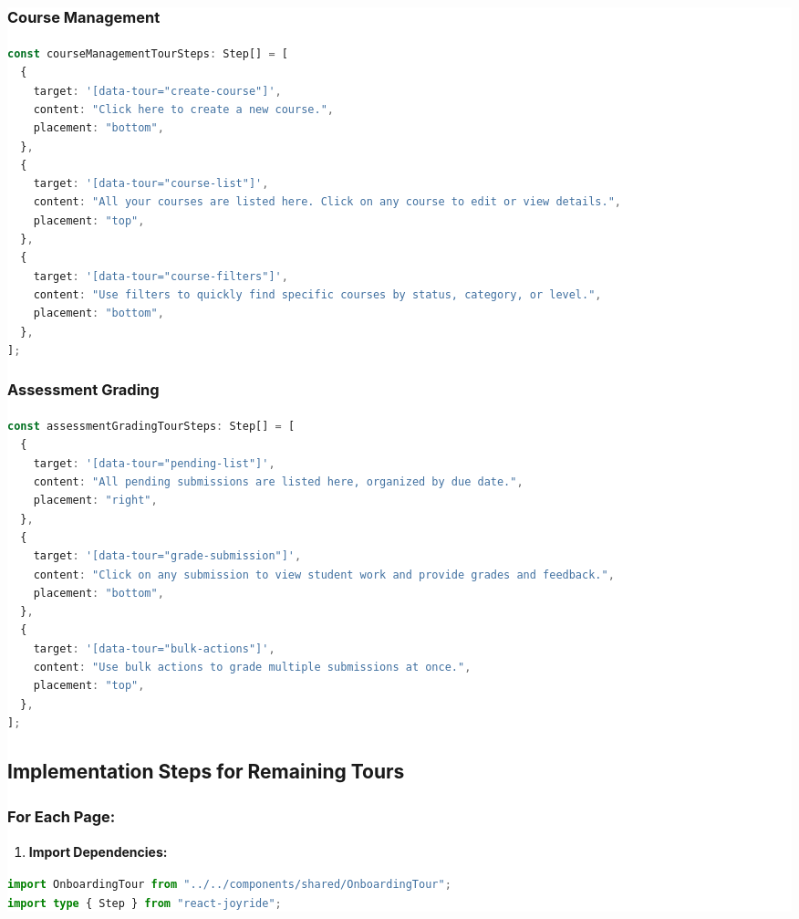 ### Course Management
```typescript
const courseManagementTourSteps: Step[] = [
  {
    target: '[data-tour="create-course"]',
    content: "Click here to create a new course.",
    placement: "bottom",
  },
  {
    target: '[data-tour="course-list"]',
    content: "All your courses are listed here. Click on any course to edit or view details.",
    placement: "top",
  },
  {
    target: '[data-tour="course-filters"]',
    content: "Use filters to quickly find specific courses by status, category, or level.",
    placement: "bottom",
  },
];
```

### Assessment Grading
```typescript
const assessmentGradingTourSteps: Step[] = [
  {
    target: '[data-tour="pending-list"]',
    content: "All pending submissions are listed here, organized by due date.",
    placement: "right",
  },
  {
    target: '[data-tour="grade-submission"]',
    content: "Click on any submission to view student work and provide grades and feedback.",
    placement: "bottom",
  },
  {
    target: '[data-tour="bulk-actions"]',
    content: "Use bulk actions to grade multiple submissions at once.",
    placement: "top",
  },
];
```

## Implementation Steps for Remaining Tours

### For Each Page:

1. **Import Dependencies:**
```typescript
import OnboardingTour from "../../components/shared/OnboardingTour";
import type { Step } from "react-joyride";
```
